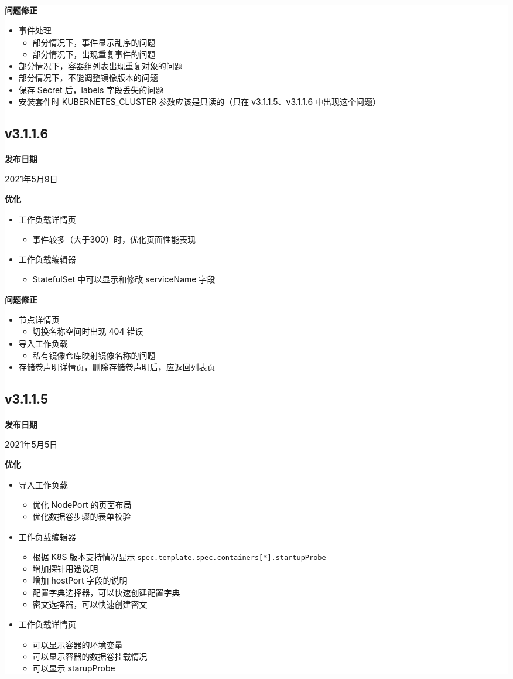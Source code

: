 **问题修正**

* 事件处理
  * 部分情况下，事件显示乱序的问题
  * 部分情况下，出现重复事件的问题
* 部分情况下，容器组列表出现重复对象的问题
* 部分情况下，不能调整镜像版本的问题
* 保存 Secret 后，labels 字段丢失的问题
* 安装套件时 KUBERNETES_CLUSTER 参数应该是只读的（只在 v3.1.1.5、v3.1.1.6 中出现这个问题）

## v3.1.1.6

**发布日期**

2021年5月9日

**优化**

* 工作负载详情页
  * 事件较多（大于300）时，优化页面性能表现

* 工作负载编辑器
  * StatefulSet 中可以显示和修改 serviceName 字段

**问题修正**

* 节点详情页
  * 切换名称空间时出现 404 错误
* 导入工作负载
  * 私有镜像仓库映射镜像名称的问题
* 存储卷声明详情页，删除存储卷声明后，应返回列表页


## v3.1.1.5

**发布日期**

2021年5月5日


**优化**

* 导入工作负载
  * 优化 NodePort 的页面布局
  * 优化数据卷步骤的表单校验

* 工作负载编辑器
  * 根据 K8S 版本支持情况显示 `spec.template.spec.containers[*].startupProbe`
  * 增加探针用途说明
  * 增加 hostPort 字段的说明
  * 配置字典选择器，可以快速创建配置字典
  * 密文选择器，可以快速创建密文

* 工作负载详情页
  * 可以显示容器的环境变量
  * 可以显示容器的数据卷挂载情况
  * 可以显示 starupProbe
